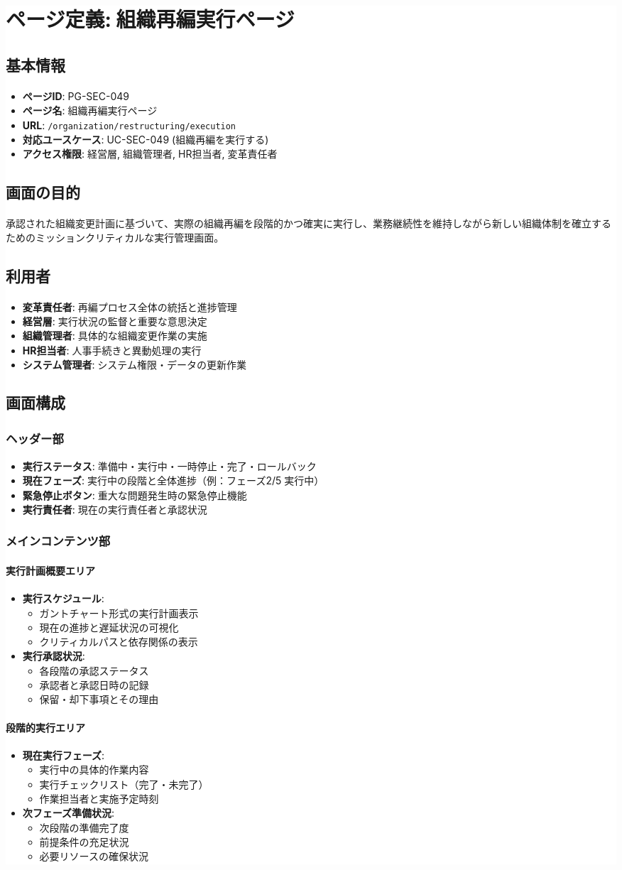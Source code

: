 # ページ定義: 組織再編実行ページ

## 基本情報

- **ページID**: PG-SEC-049
- **ページ名**: 組織再編実行ページ
- **URL**: `/organization/restructuring/execution`
- **対応ユースケース**: UC-SEC-049 (組織再編を実行する)
- **アクセス権限**: 経営層, 組織管理者, HR担当者, 変革責任者

## 画面の目的

承認された組織変更計画に基づいて、実際の組織再編を段階的かつ確実に実行し、業務継続性を維持しながら新しい組織体制を確立するためのミッションクリティカルな実行管理画面。

## 利用者

- **変革責任者**: 再編プロセス全体の統括と進捗管理
- **経営層**: 実行状況の監督と重要な意思決定
- **組織管理者**: 具体的な組織変更作業の実施
- **HR担当者**: 人事手続きと異動処理の実行
- **システム管理者**: システム権限・データの更新作業

## 画面構成

### ヘッダー部
- **実行ステータス**: 準備中・実行中・一時停止・完了・ロールバック
- **現在フェーズ**: 実行中の段階と全体進捗（例：フェーズ2/5 実行中）
- **緊急停止ボタン**: 重大な問題発生時の緊急停止機能
- **実行責任者**: 現在の実行責任者と承認状況

### メインコンテンツ部

#### 実行計画概要エリア
- **実行スケジュール**:
  - ガントチャート形式の実行計画表示
  - 現在の進捗と遅延状況の可視化
  - クリティカルパスと依存関係の表示
- **実行承認状況**:
  - 各段階の承認ステータス
  - 承認者と承認日時の記録
  - 保留・却下事項とその理由

#### 段階的実行エリア
- **現在実行フェーズ**:
  - 実行中の具体的作業内容
  - 実行チェックリスト（完了・未完了）
  - 作業担当者と実施予定時刻
- **次フェーズ準備状況**:
  - 次段階の準備完了度
  - 前提条件の充足状況
  - 必要リソースの確保状況

